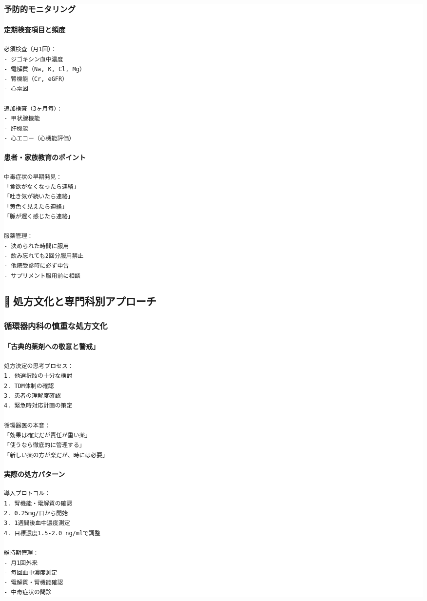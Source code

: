 ### 予防的モニタリング

#### 定期検査項目と頻度
```
必須検査（月1回）：
- ジゴキシン血中濃度
- 電解質（Na, K, Cl, Mg）
- 腎機能（Cr, eGFR）
- 心電図

追加検査（3ヶ月毎）：
- 甲状腺機能
- 肝機能
- 心エコー（心機能評価）
```

#### 患者・家族教育のポイント
```
中毒症状の早期発見：
「食欲がなくなったら連絡」
「吐き気が続いたら連絡」
「黄色く見えたら連絡」
「脈が遅く感じたら連絡」

服薬管理：
- 決められた時間に服用
- 飲み忘れても2回分服用禁止
- 他院受診時に必ず申告
- サプリメント服用前に相談
```

## 🔄 処方文化と専門科別アプローチ

### 循環器内科の慎重な処方文化

#### 「古典的薬剤への敬意と警戒」
```
処方決定の思考プロセス：
1. 他選択肢の十分な検討
2. TDM体制の確認
3. 患者の理解度確認
4. 緊急時対応計画の策定

循環器医の本音：
「効果は確実だが責任が重い薬」
「使うなら徹底的に管理する」
「新しい薬の方が楽だが、時には必要」
```

#### 実際の処方パターン
```
導入プロトコル：
1. 腎機能・電解質の確認
2. 0.25mg/日から開始
3. 1週間後血中濃度測定
4. 目標濃度1.5-2.0 ng/mlで調整

維持期管理：
- 月1回外来
- 毎回血中濃度測定
- 電解質・腎機能確認
- 中毒症状の問診
```
